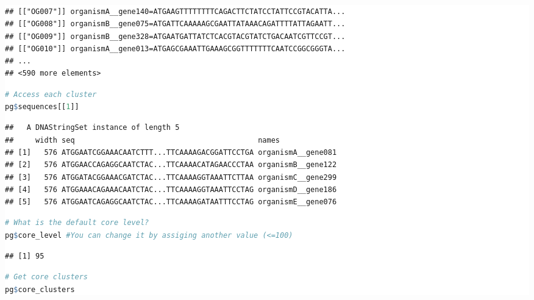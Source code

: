     ## [["OG007"]] organismA__gene140=ATGAAGTTTTTTTTCAGACTTCTATCCTATTCCGTACATTA...
    ## [["OG008"]] organismB__gene075=ATGATTCAAAAAGCGAATTATAAACAGATTTTATTAGAATT...
    ## [["OG009"]] organismB__gene328=ATGAATGATTATCTCACGTACGTATCTGACAATCGTTCCGT...
    ## [["OG010"]] organismA__gene013=ATGAGCGAAATTGAAAGCGGTTTTTTTCAATCCGGCGGGTA...
    ## ...
    ## <590 more elements>

``` r
# Access each cluster
pg$sequences[[1]]
```

    ##   A DNAStringSet instance of length 5
    ##     width seq                                          names               
    ## [1]   576 ATGGAATCGGAAACAATCTTT...TTCAAAAGACGGATTCCTGA organismA__gene081
    ## [2]   576 ATGGAACCAGAGGCAATCTAC...TTCAAAACATAGAACCCTAA organismB__gene122
    ## [3]   576 ATGGATACGGAAACGATCTAC...TTCAAAAGGTAAATTCTTAA organismC__gene299
    ## [4]   576 ATGGAAACAGAAACAATCTAC...TTCAAAAGGTAAATTCCTAG organismD__gene186
    ## [5]   576 ATGGAATCAGAGGCAATCTAC...TTCAAAAGATAATTTCCTAG organismE__gene076

``` r
# What is the default core level?
pg$core_level #You can change it by assiging another value (<=100)
```

    ## [1] 95

``` r
# Get core clusters
pg$core_clusters
```

